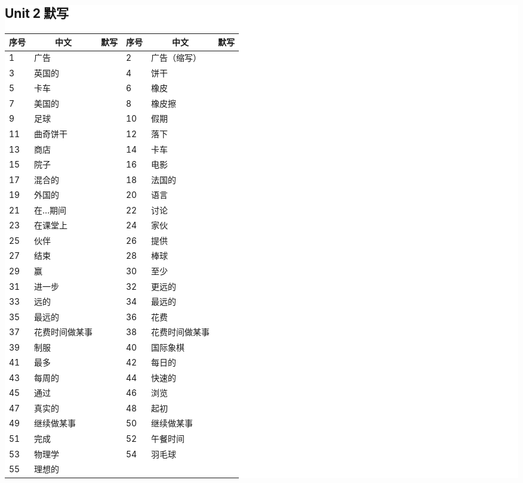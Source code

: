 ## Unit 2 默写

| 序号 | 中文           | 默写 | 序号 | 中文           | 默写 |
| ---- | -------------- | ---- | ---- | -------------- | ---- |
| 1    | 广告           |      | 2    | 广告（缩写）   |      |
| 3    | 英国的         |      | 4    | 饼干           |      |
| 5    | 卡车           |      | 6    | 橡皮           |      |
| 7    | 美国的         |      | 8    | 橡皮擦         |      |
| 9    | 足球           |      | 10   | 假期           |      |
| 11   | 曲奇饼干       |      | 12   | 落下           |      |
| 13   | 商店           |      | 14   | 卡车           |      |
| 15   | 院子           |      | 16   | 电影           |      |
| 17   | 混合的         |      | 18   | 法国的         |      |
| 19   | 外国的         |      | 20   | 语言           |      |
| 21   | 在…期间        |      | 22   | 讨论           |      |
| 23   | 在课堂上       |      | 24   | 家伙           |      |
| 25   | 伙伴           |      | 26   | 提供           |      |
| 27   | 结束           |      | 28   | 棒球           |      |
| 29   | 赢             |      | 30   | 至少           |      |
| 31   | 进一步         |      | 32   | 更远的         |      |
| 33   | 远的           |      | 34   | 最远的         |      |
| 35   | 最远的         |      | 36   | 花费           |      |
| 37   | 花费时间做某事 |      | 38   | 花费时间做某事 |      |
| 39   | 制服           |      | 40   | 国际象棋       |      |
| 41   | 最多           |      | 42   | 每日的         |      |
| 43   | 每周的         |      | 44   | 快速的         |      |
| 45   | 通过           |      | 46   | 浏览           |      |
| 47   | 真实的         |      | 48   | 起初           |      |
| 49   | 继续做某事     |      | 50   | 继续做某事     |      |
| 51   | 完成           |      | 52   | 午餐时间       |      |
| 53   | 物理学         |      | 54   | 羽毛球         |      |
| 55   | 理想的         |      |      |                |      |
